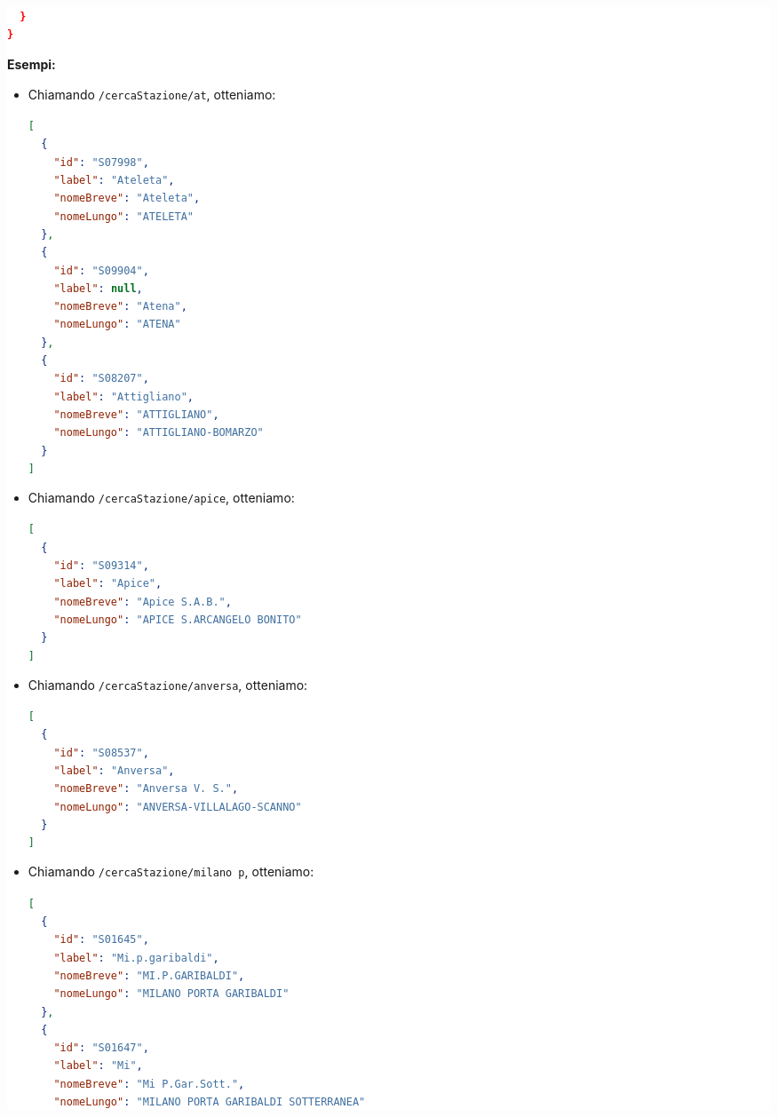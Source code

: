   ```json
    }
  }
  ```

**Esempi:**

- Chiamando `/cercaStazione/at`, otteniamo:
  ```json
  [
    {
      "id": "S07998",
      "label": "Ateleta",
      "nomeBreve": "Ateleta",
      "nomeLungo": "ATELETA"
    },
    {
      "id": "S09904",
      "label": null,
      "nomeBreve": "Atena",
      "nomeLungo": "ATENA"
    },
    {
      "id": "S08207",
      "label": "Attigliano",
      "nomeBreve": "ATTIGLIANO",
      "nomeLungo": "ATTIGLIANO-BOMARZO"
    }
  ]
  ```
- Chiamando `/cercaStazione/apice`, otteniamo:
  ```json
  [
    {
      "id": "S09314",
      "label": "Apice",
      "nomeBreve": "Apice S.A.B.",
      "nomeLungo": "APICE S.ARCANGELO BONITO"
    }
  ]
  ```
- Chiamando `/cercaStazione/anversa`, otteniamo:
  ```json
  [
    {
      "id": "S08537",
      "label": "Anversa",
      "nomeBreve": "Anversa V. S.",
      "nomeLungo": "ANVERSA-VILLALAGO-SCANNO"
    }
  ]
  ```
- Chiamando `/cercaStazione/milano p`, otteniamo:
  ```json
  [
    {
      "id": "S01645",
      "label": "Mi.p.garibaldi",
      "nomeBreve": "MI.P.GARIBALDI",
      "nomeLungo": "MILANO PORTA GARIBALDI"
    },
    {
      "id": "S01647",
      "label": "Mi",
      "nomeBreve": "Mi P.Gar.Sott.",
      "nomeLungo": "MILANO PORTA GARIBALDI SOTTERRANEA"
  ```